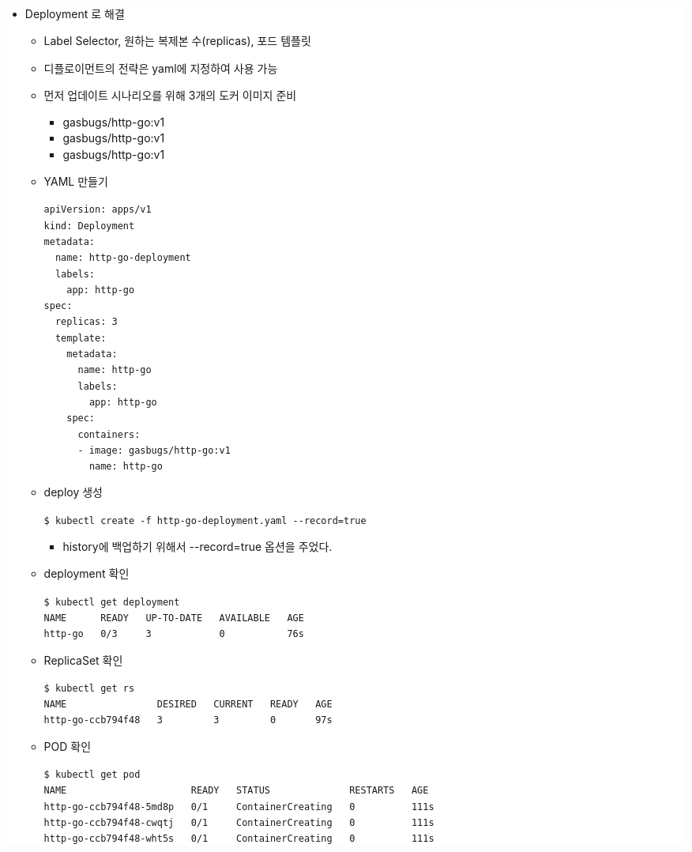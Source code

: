 - Deployment 로 해결
  - Label Selector, 원하는 복제본 수(replicas), 포드 템플릿
  - 디플로이먼트의 전략은 yaml에 지정하여 사용 가능
  - 먼저 업데이트 시나리오를 위해 3개의 도커 이미지 준비
    - gasbugs/http-go:v1
    - gasbugs/http-go:v1
    - gasbugs/http-go:v1
    
  - YAML 만들기
    ```
    apiVersion: apps/v1
    kind: Deployment
    metadata:
      name: http-go-deployment
      labels:
        app: http-go
    spec:
      replicas: 3
      template:
        metadata:
          name: http-go
          labels:
            app: http-go
        spec:
          containers:
          - image: gasbugs/http-go:v1
            name: http-go
    ```
  - deploy 생성
    ```
    $ kubectl create -f http-go-deployment.yaml --record=true
    ```
    - history에 백업하기 위해서 --record=true 옵션을 주었다.
  
  - deployment 확인
    ```
    $ kubectl get deployment
    NAME      READY   UP-TO-DATE   AVAILABLE   AGE
    http-go   0/3     3            0           76s
    ```
    
  - ReplicaSet 확인
    ```
    $ kubectl get rs
    NAME                DESIRED   CURRENT   READY   AGE
    http-go-ccb794f48   3         3         0       97s
    ```
    
  - POD 확인
    ```
    $ kubectl get pod
    NAME                      READY   STATUS              RESTARTS   AGE
    http-go-ccb794f48-5md8p   0/1     ContainerCreating   0          111s
    http-go-ccb794f48-cwqtj   0/1     ContainerCreating   0          111s
    http-go-ccb794f48-wht5s   0/1     ContainerCreating   0          111s
    ```
    
